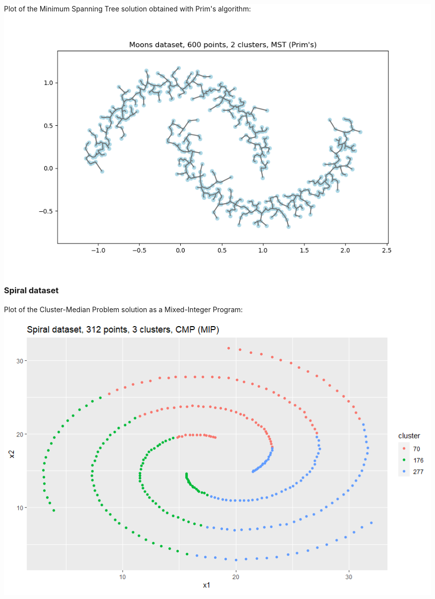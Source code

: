Plot of the Minimum Spanning Tree solution obtained with Prim's algorithm:

![moons-mst](./img/moons-mst.png)

### Spiral dataset

Plot of the Cluster-Median Problem solution as a Mixed-Integer Program:

![spiral-cmp](./img/spiral-cmp.png)
